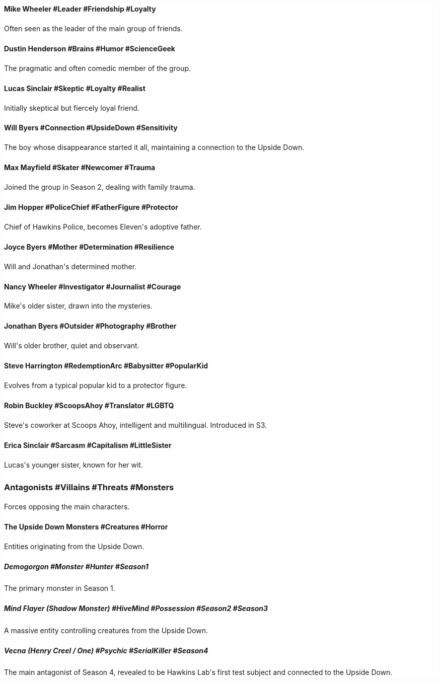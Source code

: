 #### Mike Wheeler #Leader #Friendship #Loyalty
Often seen as the leader of the main group of friends.

#### Dustin Henderson #Brains #Humor #ScienceGeek
The pragmatic and often comedic member of the group.

#### Lucas Sinclair #Skeptic #Loyalty #Realist
Initially skeptical but fiercely loyal friend.

#### Will Byers #Connection #UpsideDown #Sensitivity
The boy whose disappearance started it all, maintaining a connection to the Upside Down.

#### Max Mayfield #Skater #Newcomer #Trauma
Joined the group in Season 2, dealing with family trauma.

#### Jim Hopper #PoliceChief #FatherFigure #Protector
Chief of Hawkins Police, becomes Eleven's adoptive father.

#### Joyce Byers #Mother #Determination #Resilience
Will and Jonathan's determined mother.

#### Nancy Wheeler #Investigator #Journalist #Courage
Mike's older sister, drawn into the mysteries.

#### Jonathan Byers #Outsider #Photography #Brother
Will's older brother, quiet and observant.

#### Steve Harrington #RedemptionArc #Babysitter #PopularKid
Evolves from a typical popular kid to a protector figure.

#### Robin Buckley #ScoopsAhoy #Translator #LGBTQ
Steve's coworker at Scoops Ahoy, intelligent and multilingual. Introduced in S3.

#### Erica Sinclair #Sarcasm #Capitalism #LittleSister
Lucas's younger sister, known for her wit.

### Antagonists #Villains #Threats #Monsters
Forces opposing the main characters.

#### The Upside Down Monsters #Creatures #Horror
Entities originating from the Upside Down.

##### Demogorgon #Monster #Hunter #Season1
The primary monster in Season 1.

##### Mind Flayer (Shadow Monster) #HiveMind #Possession #Season2 #Season3
A massive entity controlling creatures from the Upside Down.

##### Vecna (Henry Creel / One) #Psychic #SerialKiller #Season4
The main antagonist of Season 4, revealed to be Hawkins Lab's first test subject and connected to the Upside Down.
